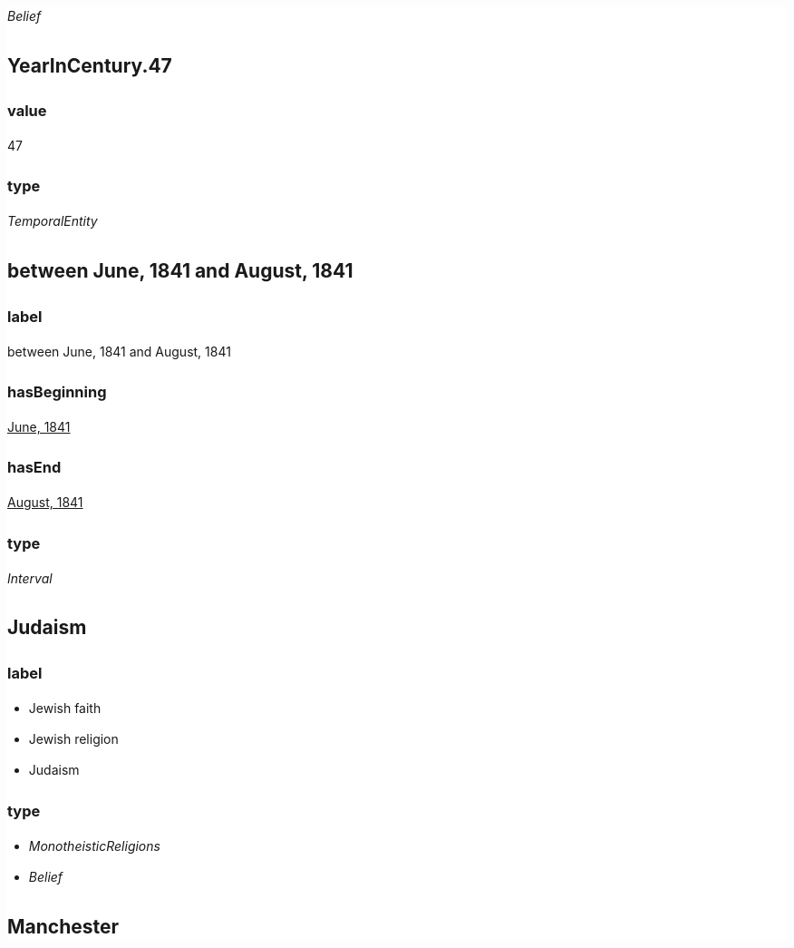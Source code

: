 
*Belief*

## YearInCentury.47

### value


47

### type


*TemporalEntity*

## between June, 1841 and August, 1841

### label


between June, 1841 and August, 1841

### hasBeginning


[June, 1841](#June-1841)

### hasEnd


[August, 1841](#August-1841)

### type


*Interval*

## Judaism

### label

 - Jewish faith

 - Jewish religion

 - Judaism

### type

 - *MonotheisticReligions*

 - *Belief*

## Manchester

